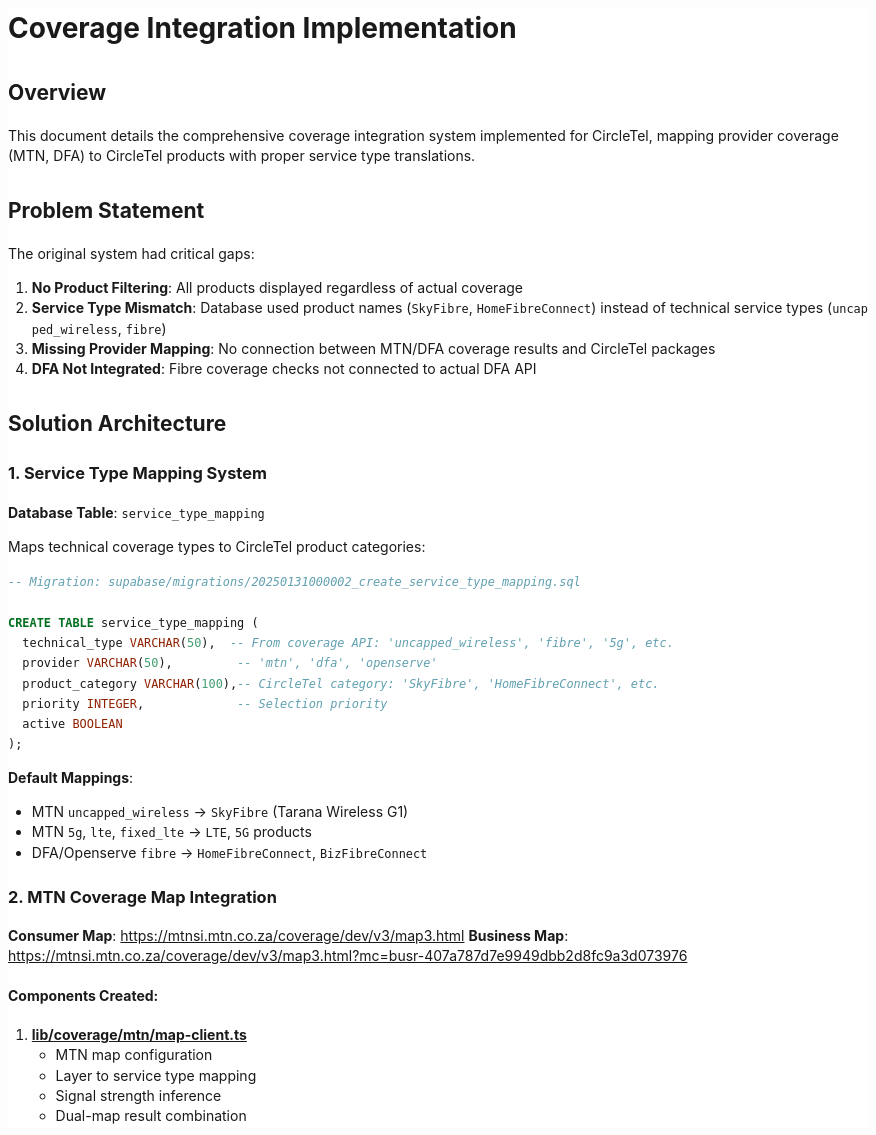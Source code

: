 # Coverage Integration Implementation

## Overview

This document details the comprehensive coverage integration system implemented for CircleTel, mapping provider coverage (MTN, DFA) to CircleTel products with proper service type translations.

## Problem Statement

The original system had critical gaps:

1. **No Product Filtering**: All products displayed regardless of actual coverage
2. **Service Type Mismatch**: Database used product names (`SkyFibre`, `HomeFibreConnect`) instead of technical service types (`uncapped_wireless`, `fibre`)
3. **Missing Provider Mapping**: No connection between MTN/DFA coverage results and CircleTel packages
4. **DFA Not Integrated**: Fibre coverage checks not connected to actual DFA API

## Solution Architecture

### 1. Service Type Mapping System

**Database Table**: `service_type_mapping`

Maps technical coverage types to CircleTel product categories:

```sql
-- Migration: supabase/migrations/20250131000002_create_service_type_mapping.sql

CREATE TABLE service_type_mapping (
  technical_type VARCHAR(50),  -- From coverage API: 'uncapped_wireless', 'fibre', '5g', etc.
  provider VARCHAR(50),         -- 'mtn', 'dfa', 'openserve'
  product_category VARCHAR(100),-- CircleTel category: 'SkyFibre', 'HomeFibreConnect', etc.
  priority INTEGER,             -- Selection priority
  active BOOLEAN
);
```

**Default Mappings**:
- MTN `uncapped_wireless` → `SkyFibre` (Tarana Wireless G1)
- MTN `5g`, `lte`, `fixed_lte` → `LTE`, `5G` products
- DFA/Openserve `fibre` → `HomeFibreConnect`, `BizFibreConnect`

### 2. MTN Coverage Map Integration

**Consumer Map**: https://mtnsi.mtn.co.za/coverage/dev/v3/map3.html
**Business Map**: https://mtnsi.mtn.co.za/coverage/dev/v3/map3.html?mc=busr-407a787d7e9949dbb2d8fc9a3d073976

#### Components Created:

1. **[lib/coverage/mtn/map-client.ts](../../lib/coverage/mtn/map-client.ts)**
   - MTN map configuration
   - Layer to service type mapping
   - Signal strength inference
   - Dual-map result combination
